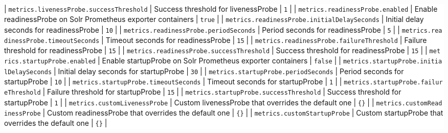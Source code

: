 | `metrics.livenessProbe.successThreshold`                    | Success threshold for livenessProbe                                                                                                                                                                                               | `1`                                                                   |
| `metrics.readinessProbe.enabled`                            | Enable readinessProbe on Solr Prometheus exporter containers                                                                                                                                                                      | `true`                                                                |
| `metrics.readinessProbe.initialDelaySeconds`                | Initial delay seconds for readinessProbe                                                                                                                                                                                          | `10`                                                                  |
| `metrics.readinessProbe.periodSeconds`                      | Period seconds for readinessProbe                                                                                                                                                                                                 | `5`                                                                   |
| `metrics.readinessProbe.timeoutSeconds`                     | Timeout seconds for readinessProbe                                                                                                                                                                                                | `15`                                                                  |
| `metrics.readinessProbe.failureThreshold`                   | Failure threshold for readinessProbe                                                                                                                                                                                              | `15`                                                                  |
| `metrics.readinessProbe.successThreshold`                   | Success threshold for readinessProbe                                                                                                                                                                                              | `15`                                                                  |
| `metrics.startupProbe.enabled`                              | Enable startupProbe on Solr Prometheus exporter containers                                                                                                                                                                        | `false`                                                               |
| `metrics.startupProbe.initialDelaySeconds`                  | Initial delay seconds for startupProbe                                                                                                                                                                                            | `30`                                                                  |
| `metrics.startupProbe.periodSeconds`                        | Period seconds for startupProbe                                                                                                                                                                                                   | `10`                                                                  |
| `metrics.startupProbe.timeoutSeconds`                       | Timeout seconds for startupProbe                                                                                                                                                                                                  | `1`                                                                   |
| `metrics.startupProbe.failureThreshold`                     | Failure threshold for startupProbe                                                                                                                                                                                                | `15`                                                                  |
| `metrics.startupProbe.successThreshold`                     | Success threshold for startupProbe                                                                                                                                                                                                | `1`                                                                   |
| `metrics.customLivenessProbe`                               | Custom livenessProbe that overrides the default one                                                                                                                                                                               | `{}`                                                                  |
| `metrics.customReadinessProbe`                              | Custom readinessProbe that overrides the default one                                                                                                                                                                              | `{}`                                                                  |
| `metrics.customStartupProbe`                                | Custom startupProbe that overrides the default one                                                                                                                                                                                | `{}`                                                                  |